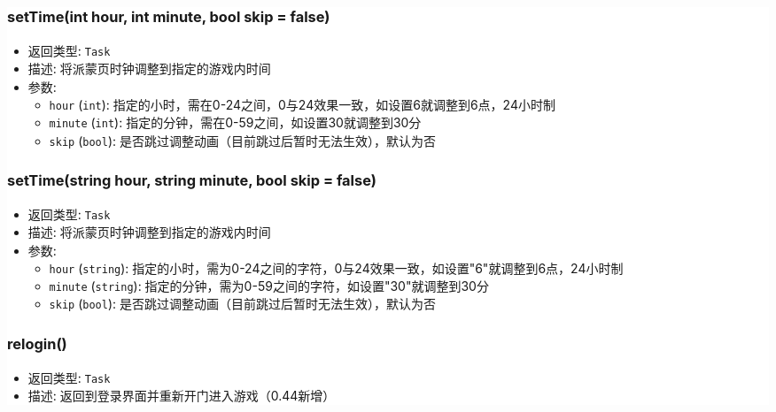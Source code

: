 ### setTime(int hour, int minute, bool skip = false)
- 返回类型: `Task`
- 描述: 将派蒙页时钟调整到指定的游戏内时间
- 参数:
  - `hour` (`int`): 指定的小时，需在0-24之间，0与24效果一致，如设置6就调整到6点，24小时制
  - `minute` (`int`): 指定的分钟，需在0-59之间，如设置30就调整到30分
  - `skip` (`bool`): 是否跳过调整动画（目前跳过后暂时无法生效），默认为否

### setTime(string hour, string minute, bool skip = false)
- 返回类型: `Task`
- 描述: 将派蒙页时钟调整到指定的游戏内时间
- 参数:
  - `hour` (`string`): 指定的小时，需为0-24之间的字符，0与24效果一致，如设置"6"就调整到6点，24小时制
  - `minute` (`string`): 指定的分钟，需为0-59之间的字符，如设置"30"就调整到30分
  - `skip` (`bool`): 是否跳过调整动画（目前跳过后暂时无法生效），默认为否

### relogin()
- 返回类型: `Task`
- 描述: 返回到登录界面并重新开门进入游戏（0.44新增）


